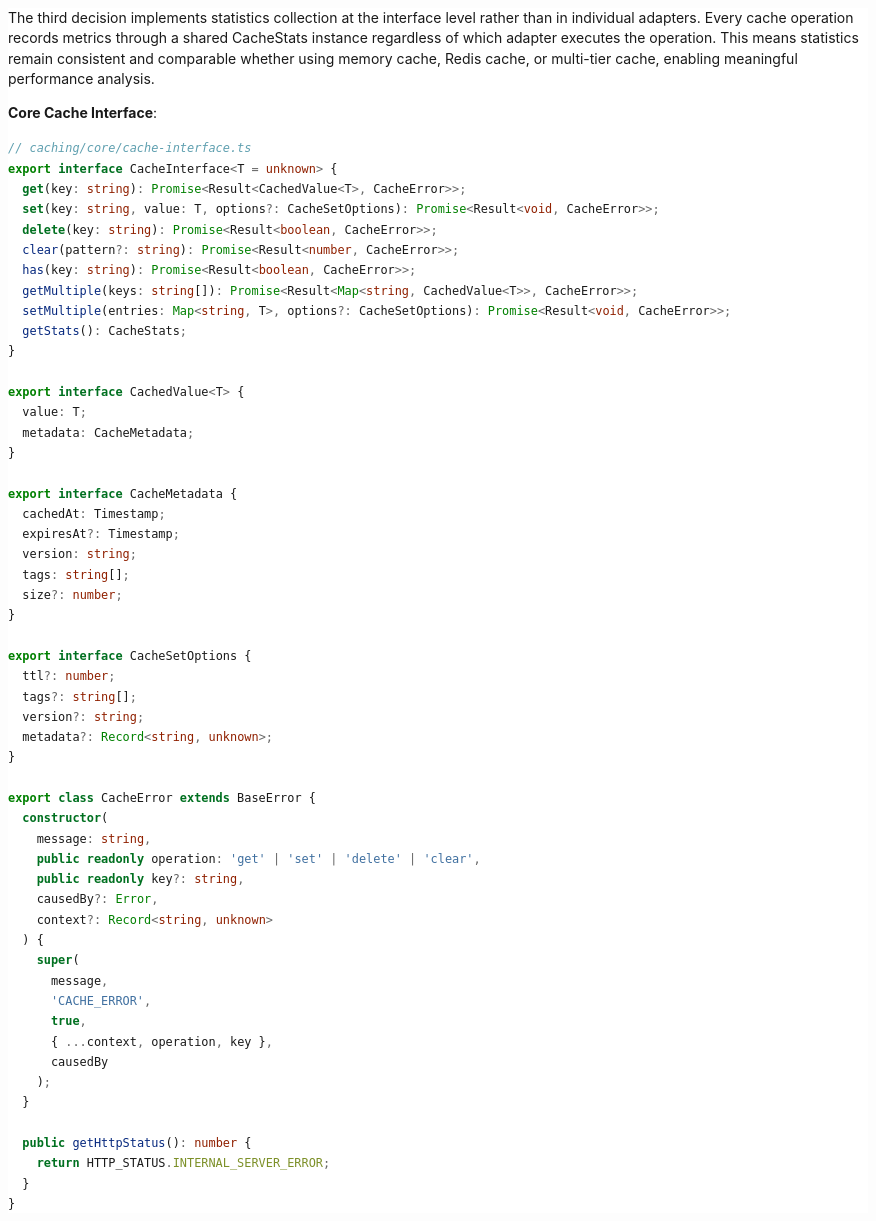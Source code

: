 The third decision implements statistics collection at the interface level rather than in individual adapters. Every cache operation records metrics through a shared CacheStats instance regardless of which adapter executes the operation. This means statistics remain consistent and comparable whether using memory cache, Redis cache, or multi-tier cache, enabling meaningful performance analysis.

**Core Cache Interface**:

```typescript
// caching/core/cache-interface.ts
export interface CacheInterface<T = unknown> {
  get(key: string): Promise<Result<CachedValue<T>, CacheError>>;
  set(key: string, value: T, options?: CacheSetOptions): Promise<Result<void, CacheError>>;
  delete(key: string): Promise<Result<boolean, CacheError>>;
  clear(pattern?: string): Promise<Result<number, CacheError>>;
  has(key: string): Promise<Result<boolean, CacheError>>;
  getMultiple(keys: string[]): Promise<Result<Map<string, CachedValue<T>>, CacheError>>;
  setMultiple(entries: Map<string, T>, options?: CacheSetOptions): Promise<Result<void, CacheError>>;
  getStats(): CacheStats;
}

export interface CachedValue<T> {
  value: T;
  metadata: CacheMetadata;
}

export interface CacheMetadata {
  cachedAt: Timestamp;
  expiresAt?: Timestamp;
  version: string;
  tags: string[];
  size?: number;
}

export interface CacheSetOptions {
  ttl?: number;
  tags?: string[];
  version?: string;
  metadata?: Record<string, unknown>;
}

export class CacheError extends BaseError {
  constructor(
    message: string,
    public readonly operation: 'get' | 'set' | 'delete' | 'clear',
    public readonly key?: string,
    causedBy?: Error,
    context?: Record<string, unknown>
  ) {
    super(
      message,
      'CACHE_ERROR',
      true,
      { ...context, operation, key },
      causedBy
    );
  }

  public getHttpStatus(): number {
    return HTTP_STATUS.INTERNAL_SERVER_ERROR;
  }
}
```
